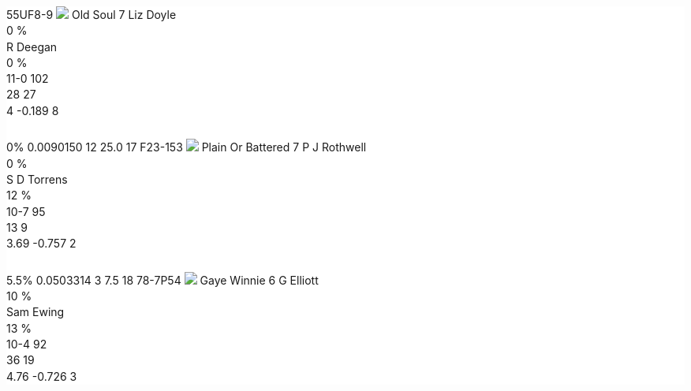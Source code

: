    <td style="text-align:left;"> 55UF8-9 </td>
   <td style="text-align:center;width: 40px; ">  <html><body><img src="https://www.attheraces.com/images/silks/20241228/20241228lim145014.png?v=2"></body></html>
</td>
   <td style="text-align:left;"> Old Soul </td>
   <td style="text-align:center;"> 7 </td>
   <td style="text-align:left;"> Liz Doyle <br> <div class = "badge rounded-pill cool "> 0 % <div> </td>
   <td style="text-align:left;"> R Deegan <br> <div class = "badge rounded-pill cool "> 0 % <div> </td>
   <td style="text-align:center;"> 11-0 </td>
   <td style="text-align:center;"> 102 <br> 28 </td>
   <td style="text-align:center;"> 27 <br> 4 </td>
   <td style="text-align:center;"> -0.189 </td>
   <td style="text-align:center;"> 8 </td>
   <td style="text-align:center;"> <div class="progress" style="height:5px">     <div class="progress-bar rounded-3 bg-primary" role="progressbar" style="width: 0% " aria-valuenow="25" aria-valuemin="0" aria-valuemax="100"></div> </div> <br> 0% </td>
   <td style="text-align:center;"> 0.0090150 </td>
   <td style="text-align:center;"> 12 </td>
   <td style="text-align:center;"> 25.0 </td>
  </tr>
  <tr>
   <td style="text-align:center;width: 65px; "> 17 </td>
   <td style="text-align:left;"> F23-153 </td>
   <td style="text-align:center;width: 40px; ">  <html><body><img src="https://www.attheraces.com/images/silks/20241228/20241228lim145017.png?v=2"></body></html>
</td>
   <td style="text-align:left;"> Plain Or Battered </td>
   <td style="text-align:center;"> 7 </td>
   <td style="text-align:left;"> P J Rothwell <br> <div class = "badge rounded-pill cool "> 0 % <div> </td>
   <td style="text-align:left;"> S D Torrens <br> <div class = "badge rounded-pill average "> 12 % <div> </td>
   <td style="text-align:center;"> 10-7 </td>
   <td style="text-align:center;"> 95 <br> 13 </td>
   <td style="text-align:center;"> 9 <br> 3.69 </td>
   <td style="text-align:center;"> -0.757 </td>
   <td style="text-align:center;"> 2 </td>
   <td style="text-align:center;"> <div class="progress" style="height:5px">     <div class="progress-bar rounded-3 bg-primary" role="progressbar" style="width: 5.5% " aria-valuenow="25" aria-valuemin="0" aria-valuemax="100"></div> </div> <br> 5.5% </td>
   <td style="text-align:center;"> 0.0503314 </td>
   <td style="text-align:center;"> 3 </td>
   <td style="text-align:center;"> 7.5 </td>
  </tr>
  <tr>
   <td style="text-align:center;width: 65px; "> 18 </td>
   <td style="text-align:left;"> 78-7P54 </td>
   <td style="text-align:center;width: 40px; ">  <html><body><img src="https://www.attheraces.com/images/silks/20241228/20241228lim145018.png?v=2"></body></html>
</td>
   <td style="text-align:left;"> Gaye Winnie </td>
   <td style="text-align:center;"> 6 </td>
   <td style="text-align:left;"> G Elliott <br> <div class = "badge rounded-pill average "> 10 % <div> </td>
   <td style="text-align:left;"> Sam Ewing <br> <div class = "badge rounded-pill average "> 13 % <div> </td>
   <td style="text-align:center;"> 10-4 </td>
   <td style="text-align:center;"> 92 <br> 36 </td>
   <td style="text-align:center;"> 19 <br> 4.76 </td>
   <td style="text-align:center;"> -0.726 </td>
   <td style="text-align:center;"> 3 </td>